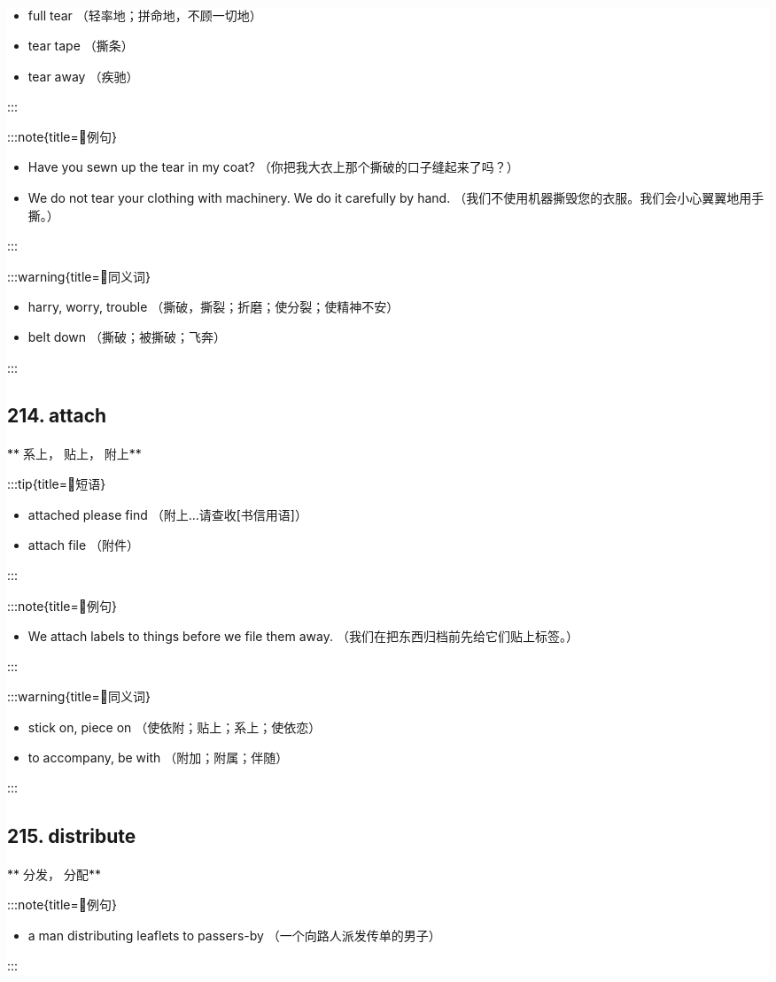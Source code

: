 - full tear （轻率地；拼命地，不顾一切地）

- tear tape （撕条）

- tear away （疾驰）

:::

:::note{title=🎤例句}

- Have you sewn up the tear in my coat? （你把我大衣上那个撕破的口子缝起来了吗？）

- We do not tear your clothing with machinery. We do it carefully by hand. （我们不使用机器撕毁您的衣服。我们会小心翼翼地用手撕。）

:::

:::warning{title=🤔同义词}

- harry, worry, trouble （撕破，撕裂；折磨；使分裂；使精神不安）

- belt down （撕破；被撕破；飞奔）

:::


## 214. attach

** 系上， 贴上， 附上**

:::tip{title=🤩短语}

- attached please find （附上…请查收[书信用语]）

- attach file （附件）

:::

:::note{title=🎤例句}

- We attach labels to things before we file them away. （我们在把东西归档前先给它们贴上标签。）

:::

:::warning{title=🤔同义词}

- stick on, piece on （使依附；贴上；系上；使依恋）

- to accompany, be with （附加；附属；伴随）

:::


## 215. distribute

** 分发， 分配**

:::note{title=🎤例句}

- a man distributing leaflets to passers-by （一个向路人派发传单的男子）

:::
